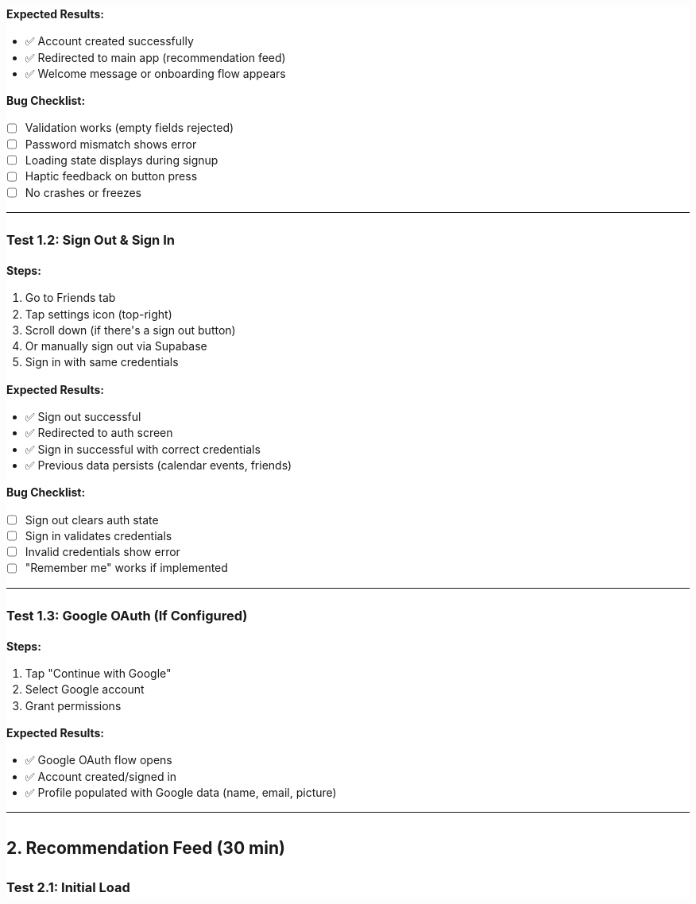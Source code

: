**Expected Results:**
- ✅ Account created successfully
- ✅ Redirected to main app (recommendation feed)
- ✅ Welcome message or onboarding flow appears

**Bug Checklist:**
- [ ] Validation works (empty fields rejected)
- [ ] Password mismatch shows error
- [ ] Loading state displays during signup
- [ ] Haptic feedback on button press
- [ ] No crashes or freezes

---

### Test 1.2: Sign Out & Sign In

**Steps:**
1. Go to Friends tab
2. Tap settings icon (top-right)
3. Scroll down (if there's a sign out button)
4. Or manually sign out via Supabase
5. Sign in with same credentials

**Expected Results:**
- ✅ Sign out successful
- ✅ Redirected to auth screen
- ✅ Sign in successful with correct credentials
- ✅ Previous data persists (calendar events, friends)

**Bug Checklist:**
- [ ] Sign out clears auth state
- [ ] Sign in validates credentials
- [ ] Invalid credentials show error
- [ ] "Remember me" works if implemented

---

### Test 1.3: Google OAuth (If Configured)

**Steps:**
1. Tap "Continue with Google"
2. Select Google account
3. Grant permissions

**Expected Results:**
- ✅ Google OAuth flow opens
- ✅ Account created/signed in
- ✅ Profile populated with Google data (name, email, picture)

---

## 2. Recommendation Feed (30 min)

### Test 2.1: Initial Load
